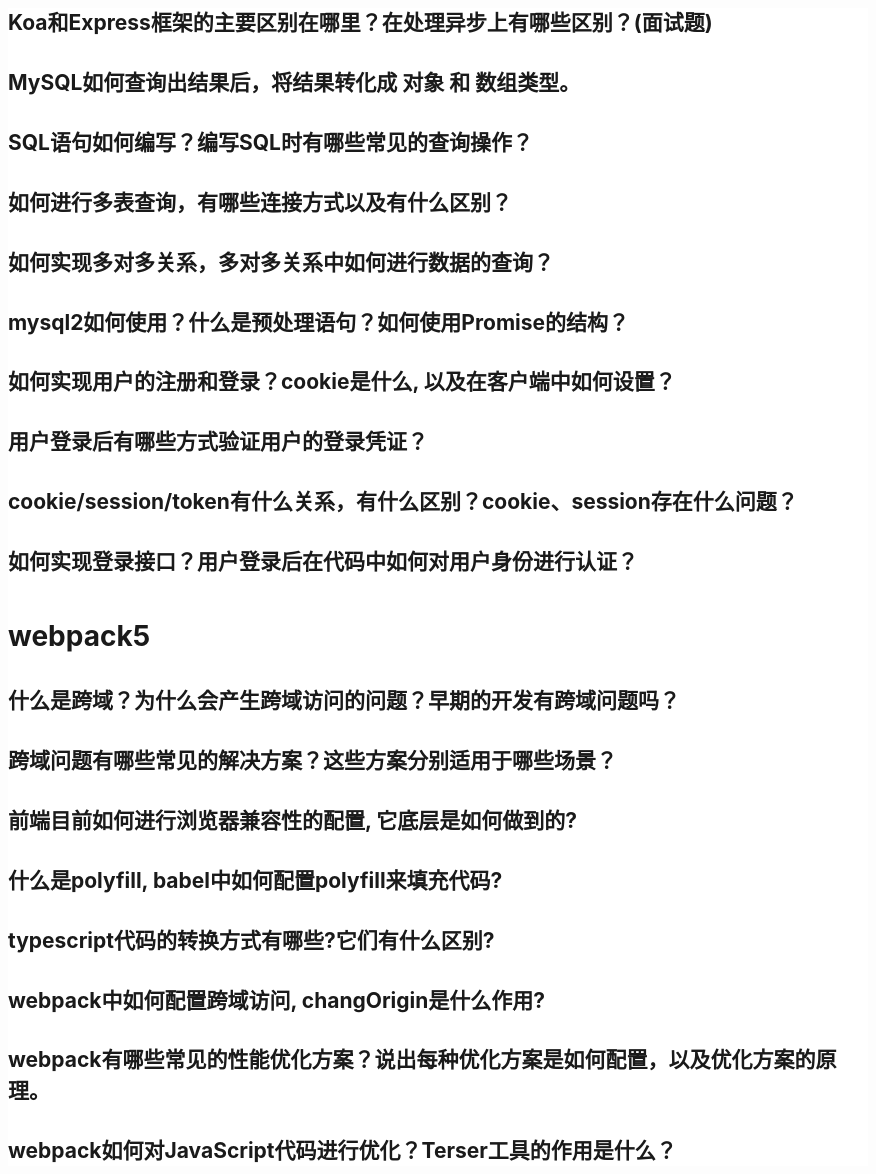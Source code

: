 ## Koa和Express框架的主要区别在哪里？在处理异步上有哪些区别？(面试题)

## MySQL如何查询出结果后，将结果转化成 对象 和 数组类型。

## SQL语句如何编写？编写SQL时有哪些常见的查询操作？

## 如何进行多表查询，有哪些连接方式以及有什么区别？

## 如何实现多对多关系，多对多关系中如何进行数据的查询？

## mysql2如何使用？什么是预处理语句？如何使用Promise的结构？

## 如何实现用户的注册和登录？cookie是什么, 以及在客户端中如何设置？

## 用户登录后有哪些方式验证用户的登录凭证？

## cookie/session/token有什么关系，有什么区别？cookie、session存在什么问题？

## 如何实现登录接口？用户登录后在代码中如何对用户身份进行认证？

# webpack5

## 什么是跨域？为什么会产生跨域访问的问题？早期的开发有跨域问题吗？

## 跨域问题有哪些常见的解决方案？这些方案分别适用于哪些场景？

## 前端目前如何进行浏览器兼容性的配置, 它底层是如何做到的?

## 什么是polyfill, babel中如何配置polyfill来填充代码?

## typescript代码的转换方式有哪些?它们有什么区别?

## webpack中如何配置跨域访问, changOrigin是什么作用?

## webpack有哪些常见的性能优化方案？说出每种优化方案是如何配置，以及优化方案的原理。

## webpack如何对JavaScript代码进行优化？Terser工具的作用是什么？
